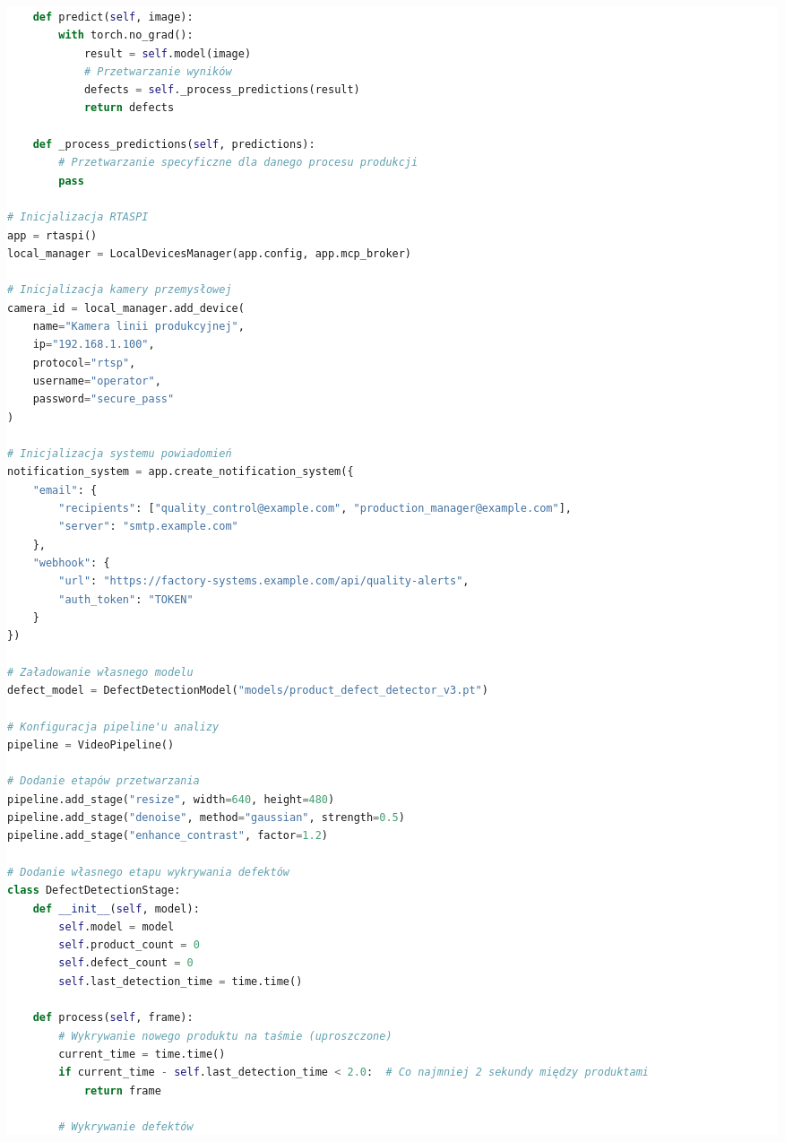 ```python
    def predict(self, image):
        with torch.no_grad():
            result = self.model(image)
            # Przetwarzanie wyników
            defects = self._process_predictions(result)
            return defects
            
    def _process_predictions(self, predictions):
        # Przetwarzanie specyficzne dla danego procesu produkcji
        pass

# Inicjalizacja RTASPI
app = rtaspi()
local_manager = LocalDevicesManager(app.config, app.mcp_broker)

# Inicjalizacja kamery przemysłowej
camera_id = local_manager.add_device(
    name="Kamera linii produkcyjnej", 
    ip="192.168.1.100", 
    protocol="rtsp",
    username="operator",
    password="secure_pass"
)

# Inicjalizacja systemu powiadomień
notification_system = app.create_notification_system({
    "email": {
        "recipients": ["quality_control@example.com", "production_manager@example.com"],
        "server": "smtp.example.com"
    },
    "webhook": {
        "url": "https://factory-systems.example.com/api/quality-alerts",
        "auth_token": "TOKEN"
    }
})

# Załadowanie własnego modelu
defect_model = DefectDetectionModel("models/product_defect_detector_v3.pt")

# Konfiguracja pipeline'u analizy
pipeline = VideoPipeline()

# Dodanie etapów przetwarzania
pipeline.add_stage("resize", width=640, height=480)
pipeline.add_stage("denoise", method="gaussian", strength=0.5)
pipeline.add_stage("enhance_contrast", factor=1.2)

# Dodanie własnego etapu wykrywania defektów
class DefectDetectionStage:
    def __init__(self, model):
        self.model = model
        self.product_count = 0
        self.defect_count = 0
        self.last_detection_time = time.time()
        
    def process(self, frame):
        # Wykrywanie nowego produktu na taśmie (uproszczone)
        current_time = time.time()
        if current_time - self.last_detection_time < 2.0:  # Co najmniej 2 sekundy między produktami
            return frame
            
        # Wykrywanie defektów
```